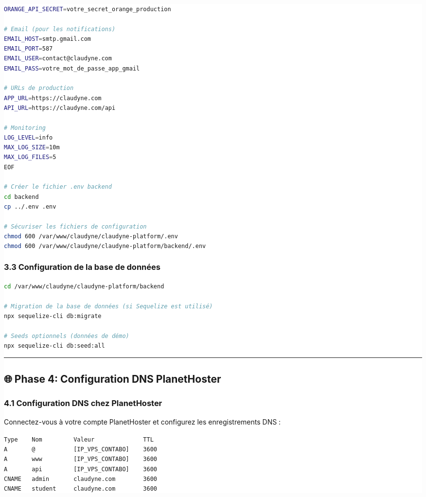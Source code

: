```bash
ORANGE_API_SECRET=votre_secret_orange_production

# Email (pour les notifications)
EMAIL_HOST=smtp.gmail.com
EMAIL_PORT=587
EMAIL_USER=contact@claudyne.com
EMAIL_PASS=votre_mot_de_passe_app_gmail

# URLs de production
APP_URL=https://claudyne.com
API_URL=https://claudyne.com/api

# Monitoring
LOG_LEVEL=info
MAX_LOG_SIZE=10m
MAX_LOG_FILES=5
EOF

# Créer le fichier .env backend
cd backend
cp ../.env .env

# Sécuriser les fichiers de configuration
chmod 600 /var/www/claudyne/claudyne-platform/.env
chmod 600 /var/www/claudyne/claudyne-platform/backend/.env
```

### 3.3 Configuration de la base de données
```bash
cd /var/www/claudyne/claudyne-platform/backend

# Migration de la base de données (si Sequelize est utilisé)
npx sequelize-cli db:migrate

# Seeds optionnels (données de démo)
npx sequelize-cli db:seed:all
```

---

## 🌐 Phase 4: Configuration DNS PlanetHoster

### 4.1 Configuration DNS chez PlanetHoster
Connectez-vous à votre compte PlanetHoster et configurez les enregistrements DNS :

```dns
Type    Nom         Valeur              TTL
A       @           [IP_VPS_CONTABO]    3600
A       www         [IP_VPS_CONTABO]    3600
A       api         [IP_VPS_CONTABO]    3600
CNAME   admin       claudyne.com        3600
CNAME   student     claudyne.com        3600
```
